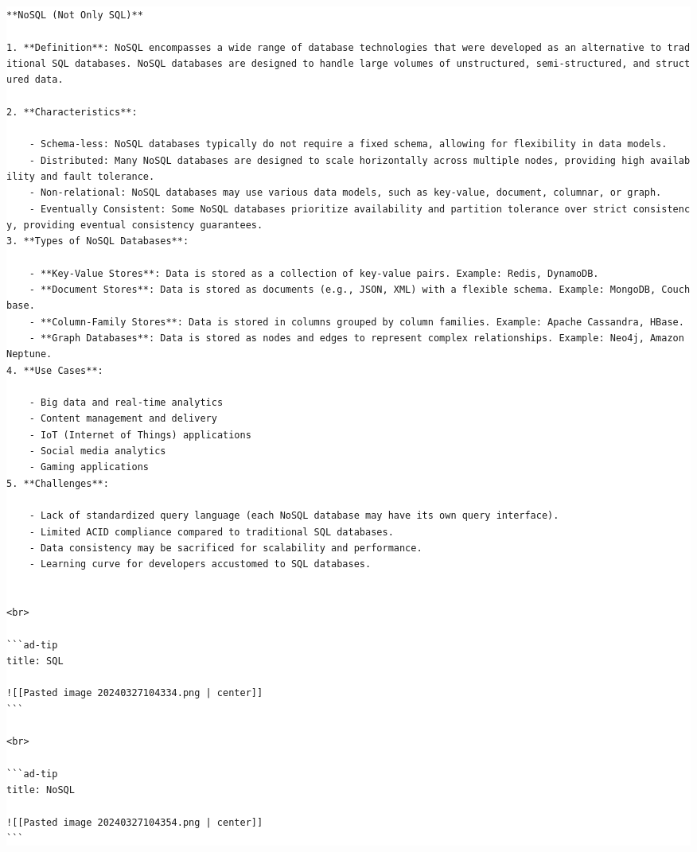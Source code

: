 `````ad-abstract
**NoSQL (Not Only SQL)**

1. **Definition**: NoSQL encompasses a wide range of database technologies that were developed as an alternative to traditional SQL databases. NoSQL databases are designed to handle large volumes of unstructured, semi-structured, and structured data.
    
2. **Characteristics**:
    
    - Schema-less: NoSQL databases typically do not require a fixed schema, allowing for flexibility in data models.
    - Distributed: Many NoSQL databases are designed to scale horizontally across multiple nodes, providing high availability and fault tolerance.
    - Non-relational: NoSQL databases may use various data models, such as key-value, document, columnar, or graph.
    - Eventually Consistent: Some NoSQL databases prioritize availability and partition tolerance over strict consistency, providing eventual consistency guarantees.
3. **Types of NoSQL Databases**:
    
    - **Key-Value Stores**: Data is stored as a collection of key-value pairs. Example: Redis, DynamoDB.
    - **Document Stores**: Data is stored as documents (e.g., JSON, XML) with a flexible schema. Example: MongoDB, Couchbase.
    - **Column-Family Stores**: Data is stored in columns grouped by column families. Example: Apache Cassandra, HBase.
    - **Graph Databases**: Data is stored as nodes and edges to represent complex relationships. Example: Neo4j, Amazon Neptune.
4. **Use Cases**:
    
    - Big data and real-time analytics
    - Content management and delivery
    - IoT (Internet of Things) applications
    - Social media analytics
    - Gaming applications
5. **Challenges**:
    
    - Lack of standardized query language (each NoSQL database may have its own query interface).
    - Limited ACID compliance compared to traditional SQL databases.
    - Data consistency may be sacrificed for scalability and performance.
    - Learning curve for developers accustomed to SQL databases.


<br>

```ad-tip
title: SQL

![[Pasted image 20240327104334.png | center]]
```

<br>

```ad-tip
title: NoSQL

![[Pasted image 20240327104354.png | center]]
```

`````

